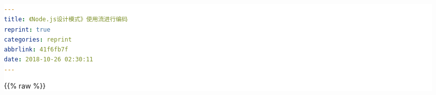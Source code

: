 ```yaml
---
title: 《Node.js设计模式》使用流进行编码
reprint: true
categories: reprint
abbrlink: 41f6fb7f
date: 2018-10-26 02:30:11
---
```


{{% raw %}}